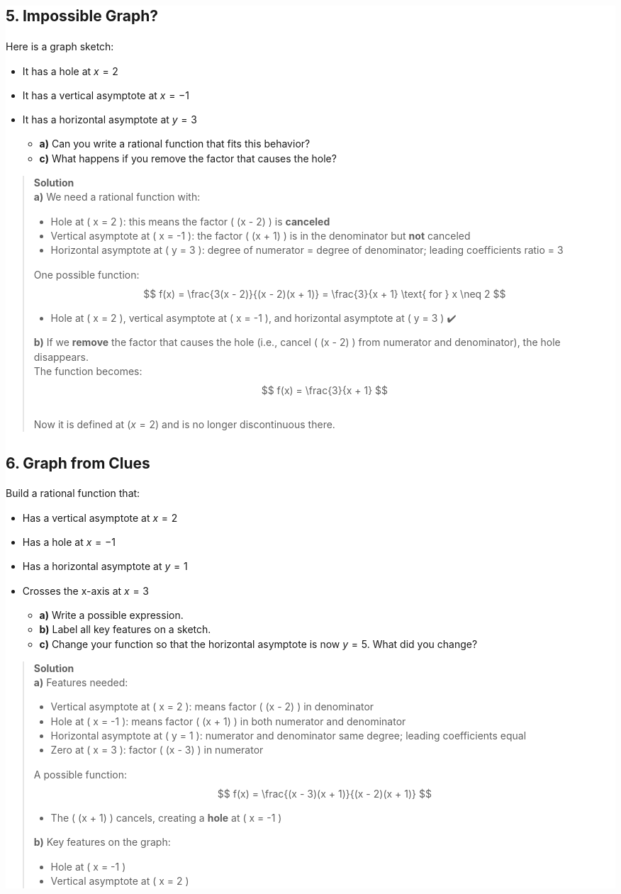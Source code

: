 ## 5. Impossible Graph?

Here is a graph sketch:

- It has a hole at $x = 2$
- It has a vertical asymptote at $x = -1$
- It has a horizontal asymptote at $y = 3$

  - **a)** Can you write a rational function that fits this behavior?
  - **c)** What happens if you remove the factor that causes the hole?

> **Solution**  
> **a)** We need a rational function with:  
> - Hole at \( x = 2 \): this means the factor \( (x - 2) \) is **canceled**  
> - Vertical asymptote at \( x = -1 \): the factor \( (x + 1) \) is in the denominator but **not** canceled  
> - Horizontal asymptote at \( y = 3 \): degree of numerator = degree of denominator; leading coefficients ratio = 3  
>  
> One possible function:  
> $$
> f(x) = \frac{3(x - 2)}{(x - 2)(x + 1)} = \frac{3}{x + 1} \text{ for } x \neq 2
> $$  
>  
> - Hole at \( x = 2 \), vertical asymptote at \( x = -1 \), and horizontal asymptote at \( y = 3 \) ✔️  
>  
> **b)** If we **remove** the factor that causes the hole (i.e., cancel \( (x - 2) \) from numerator and denominator), the hole disappears.  
> The function becomes:  
> $$
> f(x) = \frac{3}{x + 1}
> $$  
> Now it is defined at $( x = 2 )$ and is no longer discontinuous there.


## 6. Graph from Clues
Build a rational function that:

- Has a vertical asymptote at $x = 2$
- Has a hole at $x = -1$
- Has a horizontal asymptote at $y = 1$
- Crosses the x-axis at $x = 3$

  - **a)** Write a possible expression.
  - **b)** Label all key features on a sketch.
  - **c)** Change your function so that the horizontal asymptote is now $y = 5$. What did you change?


> **Solution**  
> **a)** Features needed:  
> - Vertical asymptote at \( x = 2 \): means factor \( (x - 2) \) in denominator  
> - Hole at \( x = -1 \): means factor \( (x + 1) \) in both numerator and denominator  
> - Horizontal asymptote at \( y = 1 \): numerator and denominator same degree; leading coefficients equal  
> - Zero at \( x = 3 \): factor \( (x - 3) \) in numerator  
>  
> A possible function:  
> $$
> f(x) = \frac{(x - 3)(x + 1)}{(x - 2)(x + 1)}
> $$  
> - The \( (x + 1) \) cancels, creating a **hole** at \( x = -1 \)  
>  
> **b)** Key features on the graph:  
> - Hole at \( x = -1 \)  
> - Vertical asymptote at \( x = 2 \)  